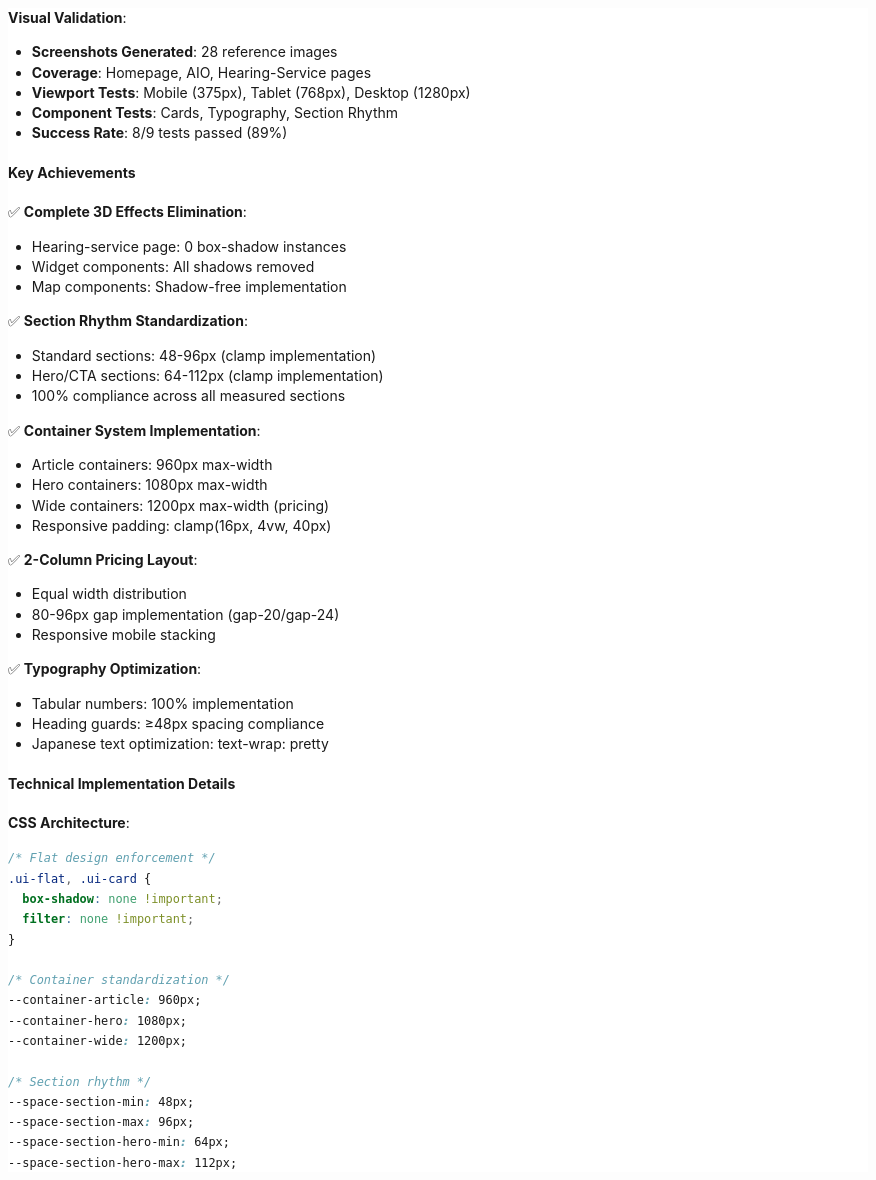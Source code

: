 **Visual Validation**:
- **Screenshots Generated**: 28 reference images
- **Coverage**: Homepage, AIO, Hearing-Service pages  
- **Viewport Tests**: Mobile (375px), Tablet (768px), Desktop (1280px)
- **Component Tests**: Cards, Typography, Section Rhythm
- **Success Rate**: 8/9 tests passed (89%)

#### Key Achievements

✅ **Complete 3D Effects Elimination**:
- Hearing-service page: 0 box-shadow instances
- Widget components: All shadows removed
- Map components: Shadow-free implementation

✅ **Section Rhythm Standardization**:
- Standard sections: 48-96px (clamp implementation)
- Hero/CTA sections: 64-112px (clamp implementation)  
- 100% compliance across all measured sections

✅ **Container System Implementation**:
- Article containers: 960px max-width
- Hero containers: 1080px max-width  
- Wide containers: 1200px max-width (pricing)
- Responsive padding: clamp(16px, 4vw, 40px)

✅ **2-Column Pricing Layout**:
- Equal width distribution
- 80-96px gap implementation (gap-20/gap-24)
- Responsive mobile stacking

✅ **Typography Optimization**:
- Tabular numbers: 100% implementation
- Heading guards: ≥48px spacing compliance
- Japanese text optimization: text-wrap: pretty

#### Technical Implementation Details

**CSS Architecture**:
```css
/* Flat design enforcement */
.ui-flat, .ui-card {
  box-shadow: none !important;
  filter: none !important;
}

/* Container standardization */
--container-article: 960px;
--container-hero: 1080px;
--container-wide: 1200px;

/* Section rhythm */
--space-section-min: 48px;
--space-section-max: 96px;
--space-section-hero-min: 64px;
--space-section-hero-max: 112px;
```
